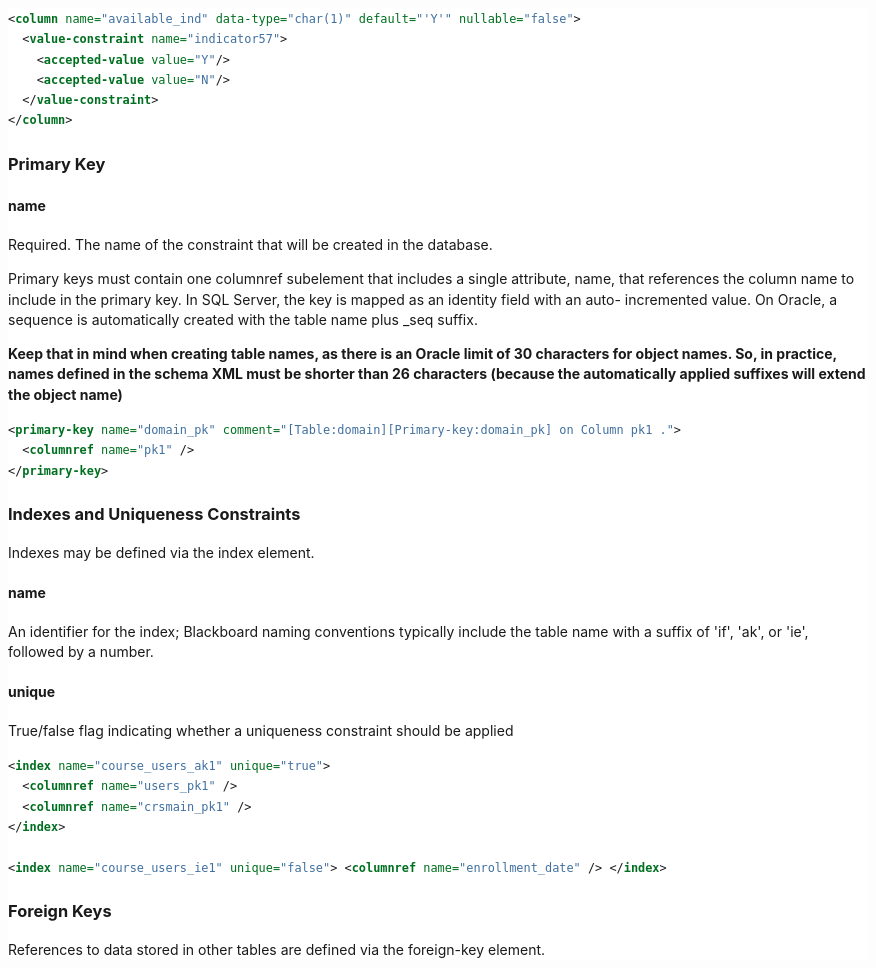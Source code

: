 ```xml
<column name="available_ind" data-type="char(1)" default="'Y'" nullable="false">
  <value-constraint name="indicator57">
    <accepted-value value="Y"/>
    <accepted-value value="N"/>
  </value-constraint>
</column>
```

### Primary Key

#### name

Required. The name of the constraint that will be created in the database.

Primary keys must contain one columnref subelement that includes a single
attribute, name, that references the column name to include in the primary
key. In SQL Server, the key is mapped as an identity field with an auto-
incremented value. On Oracle, a sequence is automatically created with the
table name plus \_seq suffix.

**Keep that in mind when creating table names, as there is an Oracle limit of 30 characters for object names. So, in practice, names defined in the schema XML must be shorter than 26 characters (because the automatically applied suffixes will extend the object name)**

```xml
<primary-key name="domain_pk" comment="[Table:domain][Primary-key:domain_pk] on Column pk1 .">
  <columnref name="pk1" />
</primary-key>
```

### Indexes and Uniqueness Constraints

Indexes may be defined via the index element.

#### name

An identifier for the index; Blackboard naming conventions typically include
the table name with a suffix of 'if', 'ak', or 'ie', followed by a number.

#### unique

True/false flag indicating whether a uniqueness constraint should be applied

```xml
<index name="course_users_ak1" unique="true">
  <columnref name="users_pk1" />
  <columnref name="crsmain_pk1" />
</index>

<index name="course_users_ie1" unique="false"> <columnref name="enrollment_date" /> </index>
```

### Foreign Keys

References to data stored in other tables are defined via the foreign-key
element.
